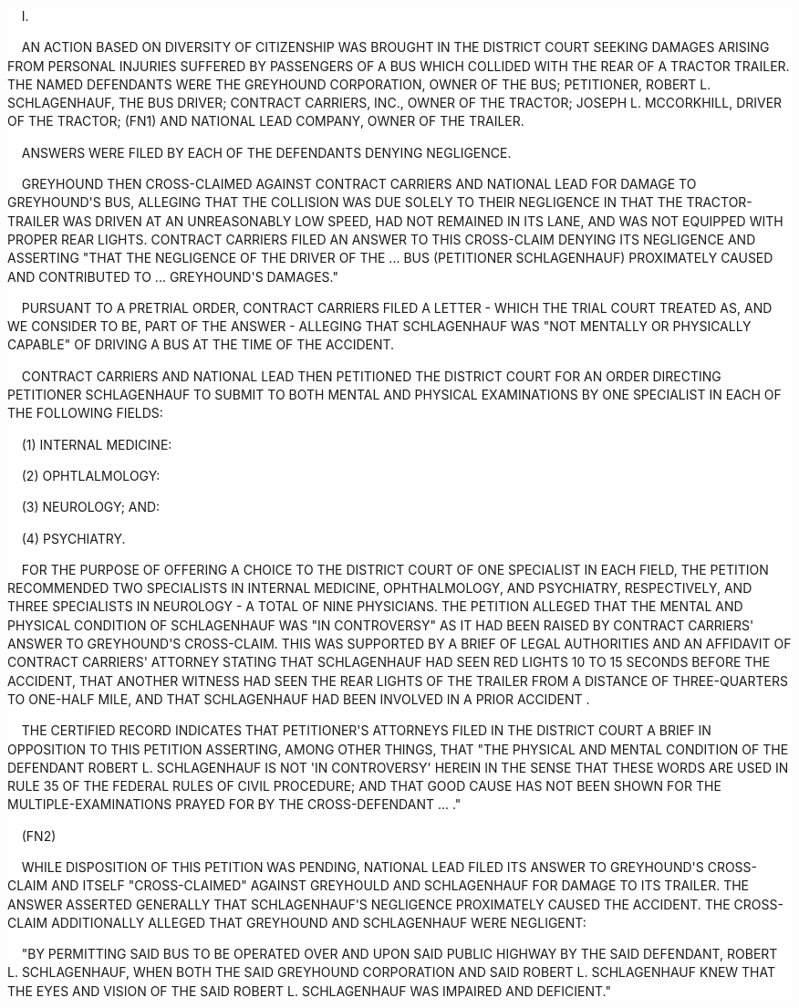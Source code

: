     I.

    AN ACTION BASED ON DIVERSITY OF CITIZENSHIP WAS BROUGHT IN THE DISTRICT COURT SEEKING DAMAGES ARISING FROM PERSONAL INJURIES SUFFERED BY PASSENGERS OF A BUS WHICH COLLIDED WITH THE REAR OF A TRACTOR TRAILER.  THE NAMED DEFENDANTS WERE THE GREYHOUND CORPORATION, OWNER OF THE BUS; PETITIONER, ROBERT L. SCHLAGENHAUF, THE BUS DRIVER; CONTRACT CARRIERS, INC., OWNER OF THE TRACTOR; JOSEPH L. MCCORKHILL, DRIVER OF THE TRACTOR; (FN1) AND NATIONAL LEAD COMPANY, OWNER OF THE TRAILER.

    ANSWERS WERE FILED BY EACH OF THE DEFENDANTS DENYING NEGLIGENCE.

    GREYHOUND THEN CROSS-CLAIMED AGAINST CONTRACT CARRIERS AND NATIONAL LEAD FOR DAMAGE TO GREYHOUND'S BUS, ALLEGING THAT THE COLLISION WAS DUE SOLELY TO THEIR NEGLIGENCE IN THAT THE TRACTOR-TRAILER WAS DRIVEN AT AN UNREASONABLY LOW SPEED, HAD NOT REMAINED IN ITS LANE, AND WAS NOT EQUIPPED WITH PROPER REAR LIGHTS.  CONTRACT CARRIERS FILED AN ANSWER TO THIS CROSS-CLAIM DENYING ITS NEGLIGENCE AND ASSERTING "THAT THE NEGLIGENCE OF THE DRIVER OF THE  ...  BUS (PETITIONER SCHLAGENHAUF) PROXIMATELY CAUSED AND CONTRIBUTED TO  ...  GREYHOUND'S DAMAGES."

    PURSUANT TO A PRETRIAL ORDER, CONTRACT CARRIERS FILED A LETTER - WHICH THE TRIAL COURT TREATED AS, AND WE CONSIDER TO BE, PART OF THE ANSWER - ALLEGING THAT SCHLAGENHAUF WAS "NOT MENTALLY OR PHYSICALLY CAPABLE" OF DRIVING A BUS AT THE TIME OF THE ACCIDENT.

    CONTRACT CARRIERS AND NATIONAL LEAD THEN PETITIONED THE DISTRICT COURT FOR AN ORDER DIRECTING PETITIONER SCHLAGENHAUF TO SUBMIT TO BOTH MENTAL AND PHYSICAL EXAMINATIONS BY ONE SPECIALIST IN EACH OF THE FOLLOWING FIELDS:

    (1)  INTERNAL MEDICINE:

    (2)  OPHTLALMOLOGY:

    (3)  NEUROLOGY; AND:

    (4)  PSYCHIATRY.

    FOR THE PURPOSE OF OFFERING A CHOICE TO THE DISTRICT COURT OF ONE SPECIALIST IN EACH FIELD, THE PETITION RECOMMENDED TWO SPECIALISTS IN INTERNAL MEDICINE, OPHTHALMOLOGY, AND PSYCHIATRY, RESPECTIVELY, AND THREE SPECIALISTS IN NEUROLOGY - A TOTAL OF NINE PHYSICIANS.  THE PETITION ALLEGED THAT THE MENTAL AND PHYSICAL CONDITION OF SCHLAGENHAUF WAS "IN CONTROVERSY" AS IT HAD BEEN RAISED BY CONTRACT CARRIERS' ANSWER TO GREYHOUND'S CROSS-CLAIM.  THIS WAS SUPPORTED BY A BRIEF OF LEGAL AUTHORITIES AND AN AFFIDAVIT OF CONTRACT CARRIERS' ATTORNEY STATING THAT SCHLAGENHAUF HAD SEEN RED LIGHTS 10 TO 15 SECONDS BEFORE THE ACCIDENT, THAT ANOTHER WITNESS HAD SEEN THE REAR LIGHTS OF THE TRAILER FROM A DISTANCE OF THREE-QUARTERS TO ONE-HALF MILE, AND THAT SCHLAGENHAUF HAD BEEN INVOLVED IN A PRIOR ACCIDENT .

    THE CERTIFIED RECORD INDICATES THAT PETITIONER'S ATTORNEYS FILED IN THE DISTRICT COURT A BRIEF IN OPPOSITION TO THIS PETITION ASSERTING, AMONG OTHER THINGS, THAT "THE PHYSICAL AND MENTAL CONDITION OF THE DEFENDANT ROBERT L. SCHLAGENHAUF IS NOT 'IN CONTROVERSY' HEREIN IN THE SENSE THAT THESE WORDS ARE USED IN RULE 35 OF THE FEDERAL RULES OF CIVIL PROCEDURE; AND THAT GOOD CAUSE HAS NOT BEEN SHOWN FOR THE MULTIPLE-EXAMINATIONS PRAYED FOR BY THE CROSS-DEFENDANT  ...  ."

    (FN2)

    WHILE DISPOSITION OF THIS PETITION WAS PENDING, NATIONAL LEAD FILED ITS ANSWER TO GREYHOUND'S CROSS-CLAIM AND ITSELF "CROSS-CLAIMED" AGAINST GREYHOULD AND SCHLAGENHAUF FOR DAMAGE TO ITS TRAILER.   THE ANSWER ASSERTED GENERALLY THAT SCHLAGENHAUF'S NEGLIGENCE PROXIMATELY CAUSED THE ACCIDENT.  THE CROSS-CLAIM ADDITIONALLY ALLEGED THAT GREYHOUND AND SCHLAGENHAUF WERE NEGLIGENT:

    "BY PERMITTING SAID BUS TO BE OPERATED OVER AND UPON SAID PUBLIC HIGHWAY BY THE SAID DEFENDANT, ROBERT L. SCHLAGENHAUF, WHEN BOTH THE SAID GREYHOUND CORPORATION AND SAID ROBERT L. SCHLAGENHAUF KNEW THAT THE EYES AND VISION OF THE SAID ROBERT L. SCHLAGENHAUF WAS IMPAIRED AND DEFICIENT."
